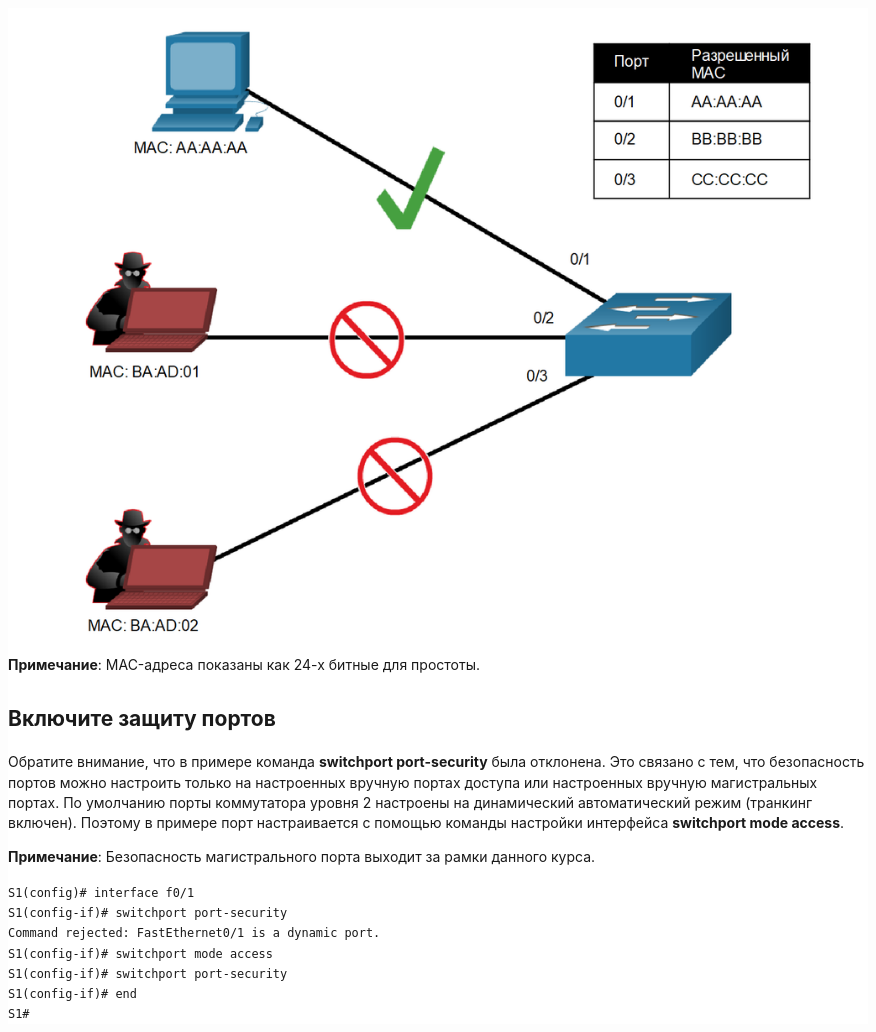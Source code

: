 ![](./assets/11.1.2.png)


**Примечание**: MAC-адреса показаны как 24-х битные для простоты.


## Включите защиту портов

Обратите внимание, что в примере команда **switchport port-security** была отклонена. Это связано с тем, что безопасность портов можно настроить только на настроенных вручную портах доступа или настроенных вручную магистральных портах. По умолчанию порты коммутатора уровня 2 настроены на динамический автоматический режим (транкинг включен). Поэтому в примере порт настраивается с помощью команды настройки интерфейса **switchport mode access**.

**Примечание**: Безопасность магистрального порта выходит за рамки данного курса.

```
S1(config)# interface f0/1
S1(config-if)# switchport port-security
Command rejected: FastEthernet0/1 is a dynamic port.
S1(config-if)# switchport mode access
S1(config-if)# switchport port-security
S1(config-if)# end
S1#
```
